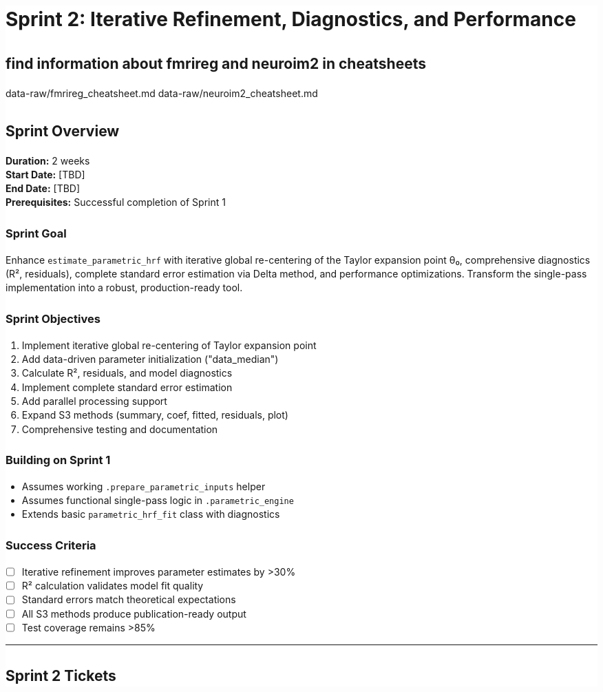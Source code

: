 
# Sprint 2: Iterative Refinement, Diagnostics, and Performance


## find information about fmrireg and neuroim2 in cheatsheets

data-raw/fmrireg_cheatsheet.md
data-raw/neuroim2_cheatsheet.md


## Sprint Overview

**Duration:** 2 weeks  
**Start Date:** [TBD]  
**End Date:** [TBD]  
**Prerequisites:** Successful completion of Sprint 1

### Sprint Goal
Enhance `estimate_parametric_hrf` with iterative global re-centering of the Taylor expansion point θ₀, comprehensive diagnostics (R², residuals), complete standard error estimation via Delta method, and performance optimizations. Transform the single-pass implementation into a robust, production-ready tool.

### Sprint Objectives
1. Implement iterative global re-centering of Taylor expansion point
2. Add data-driven parameter initialization ("data_median")
3. Calculate R², residuals, and model diagnostics
4. Implement complete standard error estimation
5. Add parallel processing support
6. Expand S3 methods (summary, coef, fitted, residuals, plot)
7. Comprehensive testing and documentation

### Building on Sprint 1
- Assumes working `.prepare_parametric_inputs` helper
- Assumes functional single-pass logic in `.parametric_engine`
- Extends basic `parametric_hrf_fit` class with diagnostics

### Success Criteria
- [ ] Iterative refinement improves parameter estimates by >30%
- [ ] R² calculation validates model fit quality
- [ ] Standard errors match theoretical expectations
- [ ] All S3 methods produce publication-ready output
- [ ] Test coverage remains >85%

---

## Sprint 2 Tickets
